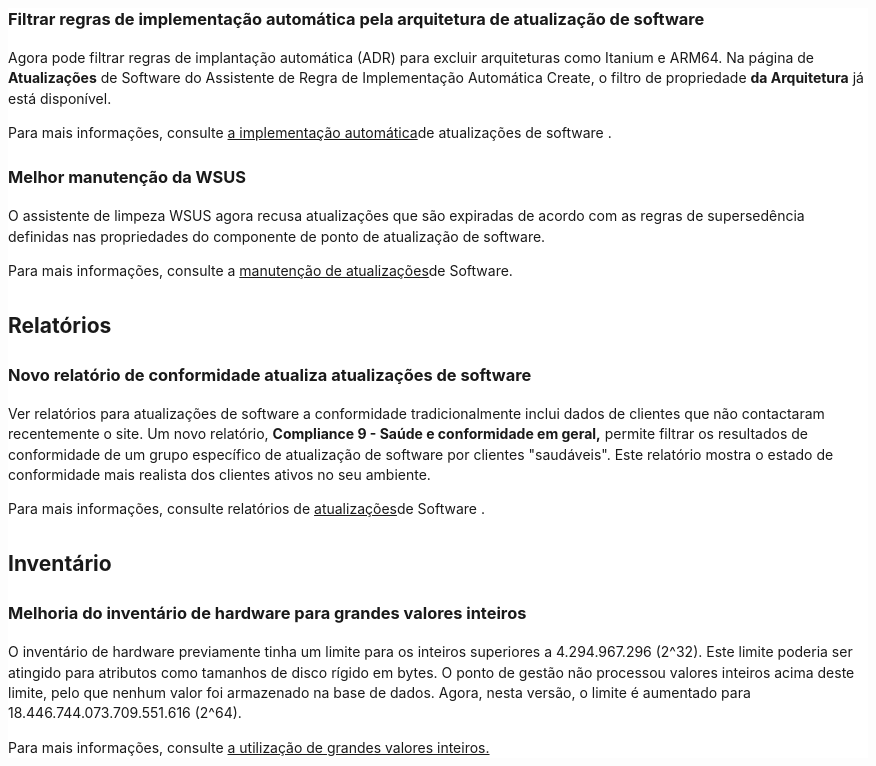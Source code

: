 
### <a name="filter-automatic-deployment-rules-by-software-update-architecture"></a>Filtrar regras de implementação automática pela arquitetura de atualização de software
 
Agora pode filtrar regras de implantação automática (ADR) para excluir arquiteturas como Itanium e ARM64. Na página de **Atualizações** de Software do Assistente de Regra de Implementação Automática Create, o filtro de propriedade **da Arquitetura** já está disponível. 

Para mais informações, consulte [a implementação automática](../../../sum/deploy-use/automatically-deploy-software-updates.md)de atualizações de software .


### <a name="improved-wsus-maintenance"></a>Melhor manutenção da WSUS 

O assistente de limpeza WSUS agora recusa atualizações que são expiradas de acordo com as regras de supersedência definidas nas propriedades do componente de ponto de atualização de software. 

Para mais informações, consulte a [manutenção de atualizações](../../../sum/deploy-use/software-updates-maintenance.md)de Software.



## <a name="reporting"></a>Relatórios

### <a name="new-software-updates-compliance-report"></a>Novo relatório de conformidade atualiza atualizações de software

Ver relatórios para atualizações de software a conformidade tradicionalmente inclui dados de clientes que não contactaram recentemente o site. Um novo relatório, **Compliance 9 - Saúde e conformidade em geral,** permite filtrar os resultados de conformidade de um grupo específico de atualização de software por clientes "saudáveis". Este relatório mostra o estado de conformidade mais realista dos clientes ativos no seu ambiente. 

Para mais informações, consulte relatórios de [atualizações](../../../sum/deploy-use/monitor-software-updates.md#BKMK_SUReports)de Software .



## <a name="inventory"></a>Inventário

### <a name="improvement-to-hardware-inventory-for-large-integer-values"></a><a name="bkmk_bigint"></a>Melhoria do inventário de hardware para grandes valores inteiros

O inventário de hardware previamente tinha um limite para os inteiros superiores a 4.294.967.296 (2^32). Este limite poderia ser atingido para atributos como tamanhos de disco rígido em bytes. O ponto de gestão não processou valores inteiros acima deste limite, pelo que nenhum valor foi armazenado na base de dados. Agora, nesta versão, o limite é aumentado para 18.446.744.073.709.551.616 (2^64). 

Para mais informações, consulte [a utilização de grandes valores inteiros.](../../clients/manage/inventory/use-resource-explorer-to-view-hardware-inventory.md#bkmk_bigint)
